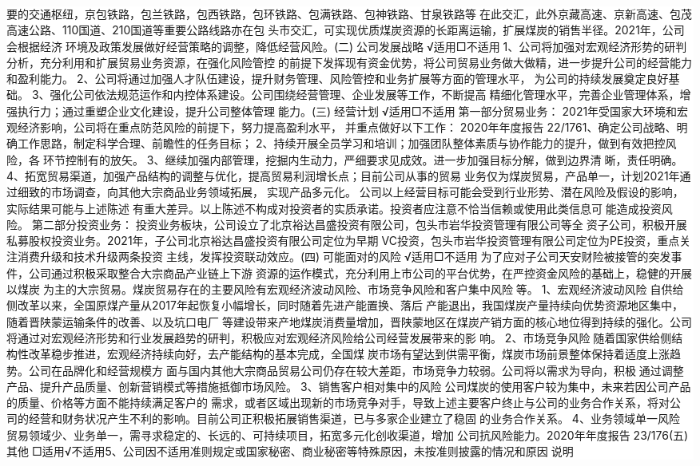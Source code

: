 要的交通枢纽，京包铁路，包兰铁路，包西铁路，包环铁路、包满铁路、包神铁路、甘泉铁路等
在此交汇，此外京藏高速、京新高速、包茂高速公路、110国道、210国道等重要公路线路亦在包
头市交汇，可实现优质煤炭资源的长距离运输，扩展煤炭的销售半径。2021年，公司会根据经济
环境及政策发展做好经营策略的调整，降低经营风险。(二)
公司发展战略
√适用□不适用
1、公司将加强对宏观经济形势的研判分析，充分利用和扩展贸易业务资源，在强化风险管控
的前提下发挥现有资金优势，将公司贸易业务做大做精，进一步提升公司的经营能力和盈利能力。
2、公司将通过加强人才队伍建设，提升财务管理、风险管控和业务扩展等方面的管理水平，
为公司的持续发展奠定良好基础。
3、强化公司依法规范运作和内控体系建设。公司围绕经营管理、企业发展等工作，不断提高
精细化管理水平，完善企业管理体系，增强执行力；通过重塑企业文化建设，提升公司整体管理
能力。(三)
经营计划
√适用□不适用
第一部分贸易业务：
2021年受国家大环境和宏观经济影响，公司将在重点防范风险的前提下，努力提高盈利水平，
并重点做好以下工作：
2020年年度报告
22/1761、确定公司战略、明确工作思路，制定科学合理、前瞻性的任务目标；
2、持续开展全员学习和培训；加强团队整体素质与协作能力的提升，做到有效把控风险，各
环节控制有的放矢。
3、继续加强内部管理，挖掘内生动力，严细要求见成效。进一步加强目标分解，做到边界清
晰，责任明确。
4、拓宽贸易渠道，加强产品结构的调整与优化，提高贸易利润增长点；目前公司从事的贸易
业务仅为煤炭贸易，产品单一，计划2021年通过细致的市场调查，向其他大宗商品业务领域拓展，
实现产品多元化。
公司以上经营目标可能会受到行业形势、潜在风险及假设的影响，实际结果可能与上述陈述
有重大差异。以上陈述不构成对投资者的实质承诺。投资者应注意不恰当信赖或使用此类信息可
能造成投资风险。
第二部分投资业务：
投资业务板块，公司设立了北京裕达昌盛投资有限公司，包头市岩华投资管理有限公司等全
资子公司，积极开展私募股权投资业务。2021年，子公司北京裕达昌盛投资有限公司定位为早期
VC投资，包头市岩华投资管理有限公司定位为PE投资，重点关注消费升级和技术升级两条投资
主线，发挥投资联动效应。(四)
可能面对的风险
√适用□不适用
为了应对子公司天安财险被接管的突发事件，公司通过积极采取整合大宗商品产业链上下游
资源的运作模式，充分利用上市公司的平台优势，在严控资金风险的基础上，稳健的开展以煤炭
为主的大宗贸易。煤炭贸易存在的主要风险有宏观经济波动风险、市场竞争风险和客户集中风险
等。
1、宏观经济波动风险
自供给侧改革以来，全国原煤产量从2017年起恢复小幅增长，同时随着先进产能置换、落后
产能退出，我国煤炭产量持续向优势资源地区集中，随着晋陕蒙运输条件的改善、以及坑口电厂
等建设带来产地煤炭消费量增加，晋陕蒙地区在煤炭产销方面的核心地位得到持续的强化。公司
将通过对宏观经济形势和行业发展趋势的研判，积极应对宏观经济风险给公司经营发展带来的影
响。
2、市场竞争风险
随着国家供给侧结构性改革稳步推进，宏观经济持续向好，去产能结构的基本完成，全国煤
炭市场有望达到供需平衡，煤炭市场前景整体保持着适度上涨趋势。公司在品牌化和经营规模方
面与国内其他大宗商品贸易公司仍存在较大差距，市场竞争力较弱。公司将以需求为导向，积极
通过调整产品、提升产品质量、创新营销模式等措施抵御市场风险。
3、销售客户相对集中的风险
公司煤炭的使用客户较为集中，未来若因公司产品的质量、价格等方面不能持续满足客户的
需求，或者区域出现新的市场竞争对手，导致上述主要客户终止与公司的业务合作关系，将对公
司的经营和财务状况产生不利的影响。目前公司正积极拓展销售渠道，已与多家企业建立了稳固
的业务合作关系。
4、业务领域单一风险
贸易领域少、业务单一，需寻求稳定的、长远的、可持续项目，拓宽多元化创收渠道，增加
公司抗风险能力。2020年年度报告
23/176(五)
其他
□适用√不适用5、公司因不适用准则规定或国家秘密、商业秘密等特殊原因，未按准则披露的情况和原因
说明